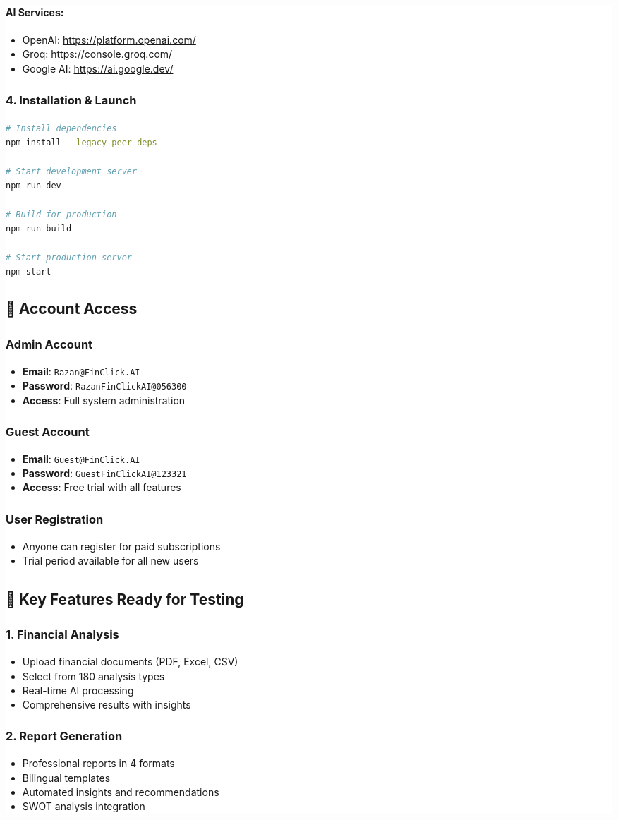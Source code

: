 #### AI Services:
- OpenAI: https://platform.openai.com/
- Groq: https://console.groq.com/
- Google AI: https://ai.google.dev/

### 4. Installation & Launch

```bash
# Install dependencies
npm install --legacy-peer-deps

# Start development server
npm run dev

# Build for production
npm run build

# Start production server
npm start
```

## 🎯 Account Access

### Admin Account
- **Email**: `Razan@FinClick.AI`
- **Password**: `RazanFinClickAI@056300`
- **Access**: Full system administration

### Guest Account
- **Email**: `Guest@FinClick.AI`
- **Password**: `GuestFinClickAI@123321`
- **Access**: Free trial with all features

### User Registration
- Anyone can register for paid subscriptions
- Trial period available for all new users

## 🌟 Key Features Ready for Testing

### 1. Financial Analysis
- Upload financial documents (PDF, Excel, CSV)
- Select from 180 analysis types
- Real-time AI processing
- Comprehensive results with insights

### 2. Report Generation
- Professional reports in 4 formats
- Bilingual templates
- Automated insights and recommendations
- SWOT analysis integration
